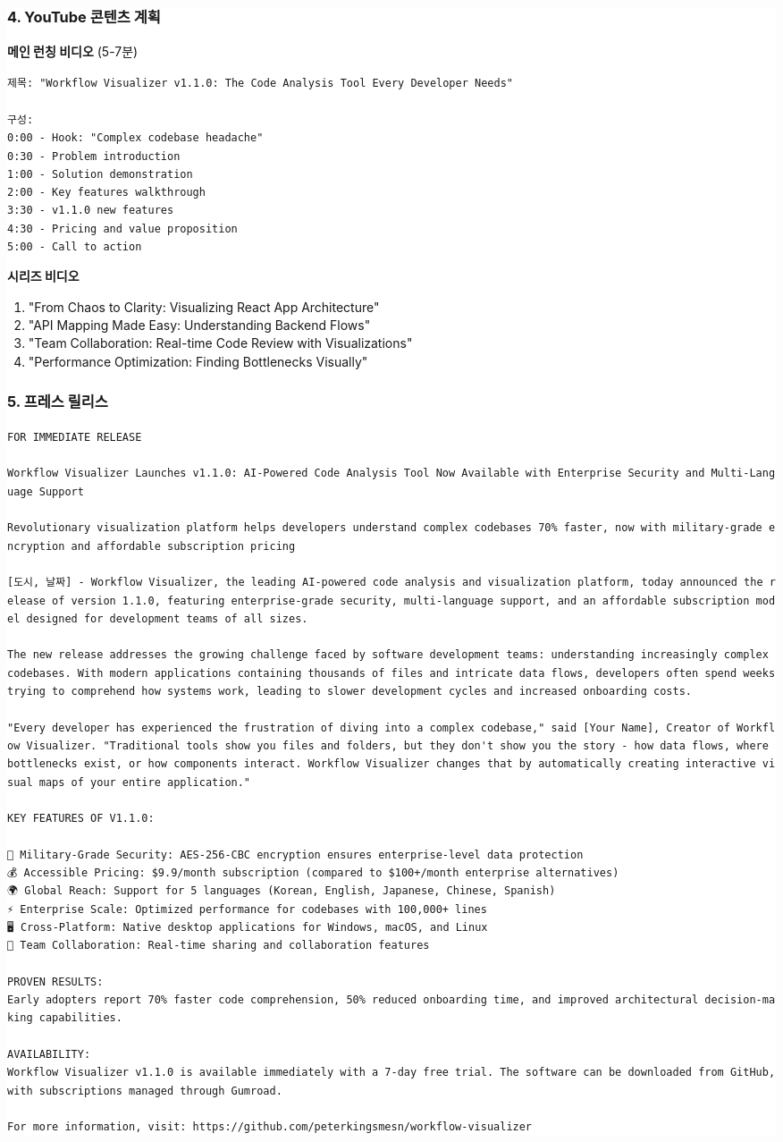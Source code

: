 ### 4. YouTube 콘텐츠 계획

**메인 런칭 비디오** (5-7분)
```
제목: "Workflow Visualizer v1.1.0: The Code Analysis Tool Every Developer Needs"

구성:
0:00 - Hook: "Complex codebase headache"
0:30 - Problem introduction
1:00 - Solution demonstration  
2:00 - Key features walkthrough
3:30 - v1.1.0 new features
4:30 - Pricing and value proposition
5:00 - Call to action
```

**시리즈 비디오**
1. "From Chaos to Clarity: Visualizing React App Architecture"
2. "API Mapping Made Easy: Understanding Backend Flows"  
3. "Team Collaboration: Real-time Code Review with Visualizations"
4. "Performance Optimization: Finding Bottlenecks Visually"

### 5. 프레스 릴리스

```
FOR IMMEDIATE RELEASE

Workflow Visualizer Launches v1.1.0: AI-Powered Code Analysis Tool Now Available with Enterprise Security and Multi-Language Support

Revolutionary visualization platform helps developers understand complex codebases 70% faster, now with military-grade encryption and affordable subscription pricing

[도시, 날짜] - Workflow Visualizer, the leading AI-powered code analysis and visualization platform, today announced the release of version 1.1.0, featuring enterprise-grade security, multi-language support, and an affordable subscription model designed for development teams of all sizes.

The new release addresses the growing challenge faced by software development teams: understanding increasingly complex codebases. With modern applications containing thousands of files and intricate data flows, developers often spend weeks trying to comprehend how systems work, leading to slower development cycles and increased onboarding costs.

"Every developer has experienced the frustration of diving into a complex codebase," said [Your Name], Creator of Workflow Visualizer. "Traditional tools show you files and folders, but they don't show you the story - how data flows, where bottlenecks exist, or how components interact. Workflow Visualizer changes that by automatically creating interactive visual maps of your entire application."

KEY FEATURES OF V1.1.0:

🔐 Military-Grade Security: AES-256-CBC encryption ensures enterprise-level data protection
💰 Accessible Pricing: $9.9/month subscription (compared to $100+/month enterprise alternatives)  
🌍 Global Reach: Support for 5 languages (Korean, English, Japanese, Chinese, Spanish)
⚡ Enterprise Scale: Optimized performance for codebases with 100,000+ lines
🖥️ Cross-Platform: Native desktop applications for Windows, macOS, and Linux
👥 Team Collaboration: Real-time sharing and collaboration features

PROVEN RESULTS:
Early adopters report 70% faster code comprehension, 50% reduced onboarding time, and improved architectural decision-making capabilities.

AVAILABILITY:
Workflow Visualizer v1.1.0 is available immediately with a 7-day free trial. The software can be downloaded from GitHub, with subscriptions managed through Gumroad.

For more information, visit: https://github.com/peterkingsmesn/workflow-visualizer
```